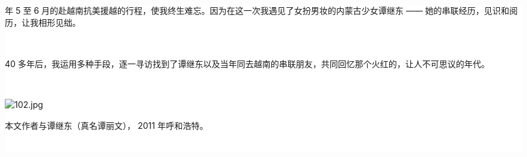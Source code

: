    年
  </span>
  <span class="s2">
   5
  </span>
  <span class="s1">
   至
  </span>
  <span class="s2">
   6
  </span>
  <span class="s1">
   月的赴越南抗美援越的行程，使我终生难忘。因为在这一次我遇见了女扮男妆的内蒙古少女谭继东
  </span>
  <span class="s2">
   ——
  </span>
  <span class="s1">
   她的串联经历，见识和阅历，让我相形见绌。
  </span>
 </p>
 <p class="p1">
  <span class="s1">
  </span>
  <br/>
 </p>
 <p class="p2">
  <span class="s2">
   40
  </span>
  <span class="s1">
   多年后，我运用多种手段，逐一寻访找到了谭继东以及当年同去越南的串联朋友，共同回忆那个火红的，让人不可思议的年代。
  </span>
 </p>
 <p class="p1">
  <span class="s1">
  </span>
  <br/>
 </p>
 <p class="p3">
  <span class="s1">
   <img alt="102.jpg" border="0" height="371" src="/medias/contents/4823/102.jpg" width="500"/>
  </span>
 </p>
 <p class="p2">
  <span class="s1">
   本文作者与谭继东（真名谭丽文），
  </span>
  <span class="s2">
   2011
  </span>
  <span class="s1">
   年呼和浩特。
  </span>
 </p>
 <p class="p1">
  <span class="s1">
  </span>
  <br/>
 </p>
 <p class="p1">
  <b>
   <font size="4">